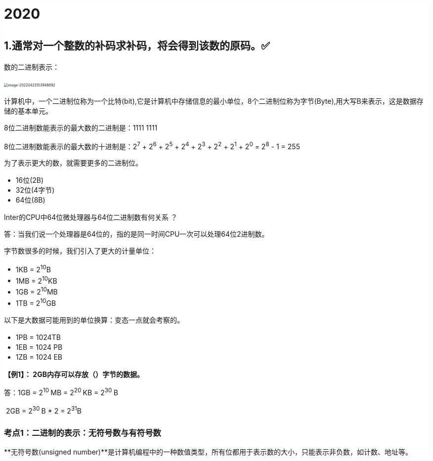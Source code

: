 # 2020



## 1.通常对一个整数的补码求补码，将会得到该数的原码。✅





数的二进制表示：

<img src="http://cfile.cuikaiyang.com/blogimg/asset/2021/08/13/202204231039762.png" alt="image-20220423103948692" style="zoom:50%;" />

计算机中，一个二进制位称为一个比特(bit),它是计算机中存储信息的最小单位，8个二进制位称为字节(Byte),用大写B来表示，这是数据存储的基本单元。

8位二进制数能表示的最大数的二进制是：1111 1111

8位二进制数能表示的最大数的十进制是：2<sup>7</sup> + 2<sup>6</sup> + 2<sup>5</sup> + 2<sup>4</sup> + 2<sup>3</sup> + 2<sup>2</sup> + 2<sup>1</sup> + 2<sup>0</sup>  =  2<sup>8</sup>  - 1  = 255 



为了表示更大的数，就需要更多的二进制位。

- 16位(2B)
- 32位(4字节)
- 64位(8B)



Inter的CPU中64位微处理器与64位二进制数有何关系 ？

答：当我们说一个处理器是64位的，指的是同一时间CPU一次可以处理64位2进制数。



字节数很多的时候，我们引入了更大的计量单位：

- 1KB = 2<sup>10</sup>B
- 1MB = 2<sup>10</sup>KB
- 1GB = 2<sup>10</sup>MB
- 1TB = 2<sup>10</sup>GB

以下是大数据可能用到的单位换算：变态一点就会考察的。

- 1PB = 1024TB
- 1EB = 1024 PB
- 1ZB = 1024 EB

**【例1】： 2GB内存可以存放（）字节的数据。**

答：1GB = 2<sup>10 </sup>MB = 2<sup>20 </sup>KB = 2<sup>30 </sup>B

​		2GB = 2<sup>30 </sup>B * 2 = 2<sup>31</sup>B



### 考点1：二进制的表示：无符号数与有符号数

**无符号数(unsigned number)**是计算机编程中的一种数值类型，所有位都用于表示数的大小，只能表示非负数，如计数、地址等。
